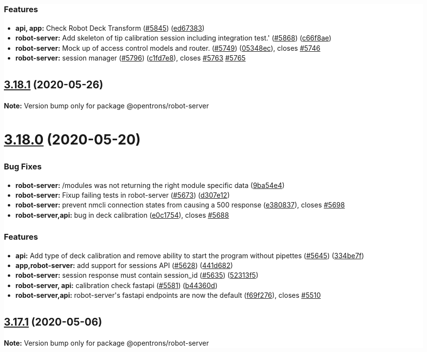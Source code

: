 
### Features

* **api, app:** Check Robot Deck Transform ([#5845](https://github.com/Opentrons/opentrons/issues/5845)) ([ed67383](https://github.com/Opentrons/opentrons/commit/ed67383))
* **robot-server:** Add skeleton of tip calibration session including integration test.' ([#5868](https://github.com/Opentrons/opentrons/issues/5868)) ([c66f8ae](https://github.com/Opentrons/opentrons/commit/c66f8ae))
* **robot-server:** Mock up of access control models and router. ([#5749](https://github.com/Opentrons/opentrons/issues/5749)) ([05348ec](https://github.com/Opentrons/opentrons/commit/05348ec)), closes [#5746](https://github.com/Opentrons/opentrons/issues/5746)
* **robot-server:** session manager ([#5796](https://github.com/Opentrons/opentrons/issues/5796)) ([c1fd7e8](https://github.com/Opentrons/opentrons/commit/c1fd7e8)), closes [#5763](https://github.com/Opentrons/opentrons/issues/5763) [#5765](https://github.com/Opentrons/opentrons/issues/5765)




## [3.18.1](https://github.com/Opentrons/opentrons/compare/v3.18.0...v3.18.1) (2020-05-26)

**Note:** Version bump only for package @opentrons/robot-server





# [3.18.0](https://github.com/Opentrons/opentrons/compare/v3.17.1...v3.18.0) (2020-05-20)


### Bug Fixes

* **robot-server:**  /modules was not returning the right module specific data ([9ba54e4](https://github.com/Opentrons/opentrons/commit/9ba54e4))
* **robot-server:** Fixup failing tests in robot-server ([#5673](https://github.com/Opentrons/opentrons/issues/5673)) ([d307e12](https://github.com/Opentrons/opentrons/commit/d307e12))
* **robot-server:** prevent nmcli connection states from causing a 500 response ([e380837](https://github.com/Opentrons/opentrons/commit/e380837)), closes [#5698](https://github.com/Opentrons/opentrons/issues/5698)
* **robot-server,api:** bug in deck calibration ([e0c1754](https://github.com/Opentrons/opentrons/commit/e0c1754)), closes [#5688](https://github.com/Opentrons/opentrons/issues/5688)


### Features

* **api:** Add type of deck calibration and remove ability to start the program without pipettes ([#5645](https://github.com/Opentrons/opentrons/issues/5645)) ([334be7f](https://github.com/Opentrons/opentrons/commit/334be7f))
* **app,robot-server:** add support for sessions API ([#5628](https://github.com/Opentrons/opentrons/issues/5628)) ([441d682](https://github.com/Opentrons/opentrons/commit/441d682))
* **robot-server:** session response must contain session_id ([#5635](https://github.com/Opentrons/opentrons/issues/5635)) ([52313f5](https://github.com/Opentrons/opentrons/commit/52313f5))
* **robot-server, api:** calibration check fastapi  ([#5581](https://github.com/Opentrons/opentrons/issues/5581)) ([b44360d](https://github.com/Opentrons/opentrons/commit/b44360d))
* **robot-server,api:** robot-server's fastapi endpoints are now the default ([f69f276](https://github.com/Opentrons/opentrons/commit/f69f276)), closes [#5510](https://github.com/Opentrons/opentrons/issues/5510)





## [3.17.1](https://github.com/Opentrons/opentrons/compare/v3.17.1-alpha.3...v3.17.1) (2020-05-06)

**Note:** Version bump only for package @opentrons/robot-server
